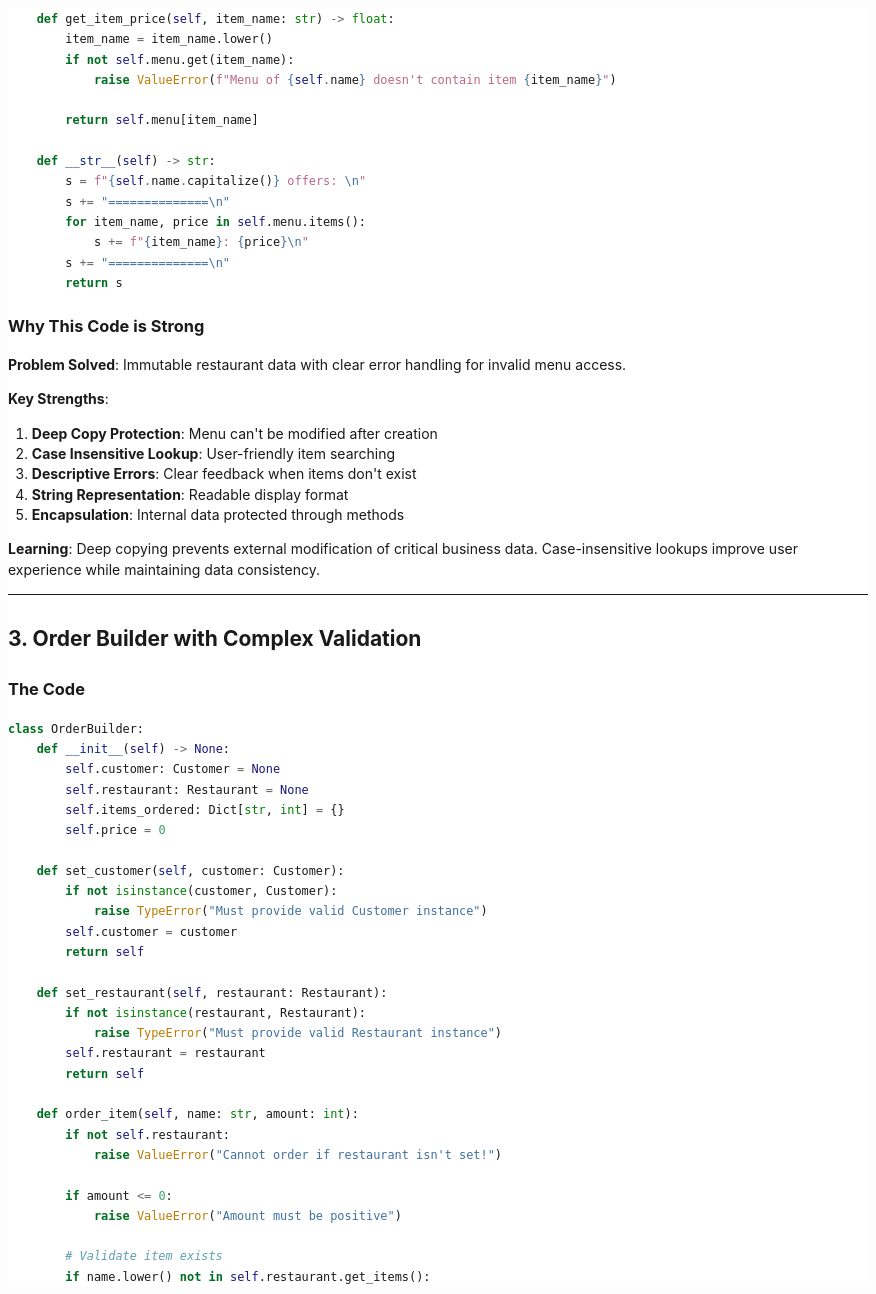 ```python
    def get_item_price(self, item_name: str) -> float:
        item_name = item_name.lower()
        if not self.menu.get(item_name):
            raise ValueError(f"Menu of {self.name} doesn't contain item {item_name}")
        
        return self.menu[item_name]
    
    def __str__(self) -> str:
        s = f"{self.name.capitalize()} offers: \n"
        s += "==============\n"
        for item_name, price in self.menu.items():
            s += f"{item_name}: {price}\n"
        s += "==============\n"
        return s
```

### Why This Code is Strong
**Problem Solved**: Immutable restaurant data with clear error handling for invalid menu access.

**Key Strengths**:
1. **Deep Copy Protection**: Menu can't be modified after creation
2. **Case Insensitive Lookup**: User-friendly item searching
3. **Descriptive Errors**: Clear feedback when items don't exist
4. **String Representation**: Readable display format
5. **Encapsulation**: Internal data protected through methods

**Learning**: Deep copying prevents external modification of critical business data. Case-insensitive lookups improve user experience while maintaining data consistency.

---

## 3. Order Builder with Complex Validation

### The Code
```python
class OrderBuilder:
    def __init__(self) -> None:
        self.customer: Customer = None
        self.restaurant: Restaurant = None
        self.items_ordered: Dict[str, int] = {}
        self.price = 0

    def set_customer(self, customer: Customer):
        if not isinstance(customer, Customer):
            raise TypeError("Must provide valid Customer instance")
        self.customer = customer
        return self

    def set_restaurant(self, restaurant: Restaurant):
        if not isinstance(restaurant, Restaurant):
            raise TypeError("Must provide valid Restaurant instance")
        self.restaurant = restaurant
        return self

    def order_item(self, name: str, amount: int):
        if not self.restaurant:
            raise ValueError("Cannot order if restaurant isn't set!")

        if amount <= 0:
            raise ValueError("Amount must be positive")

        # Validate item exists
        if name.lower() not in self.restaurant.get_items():
```